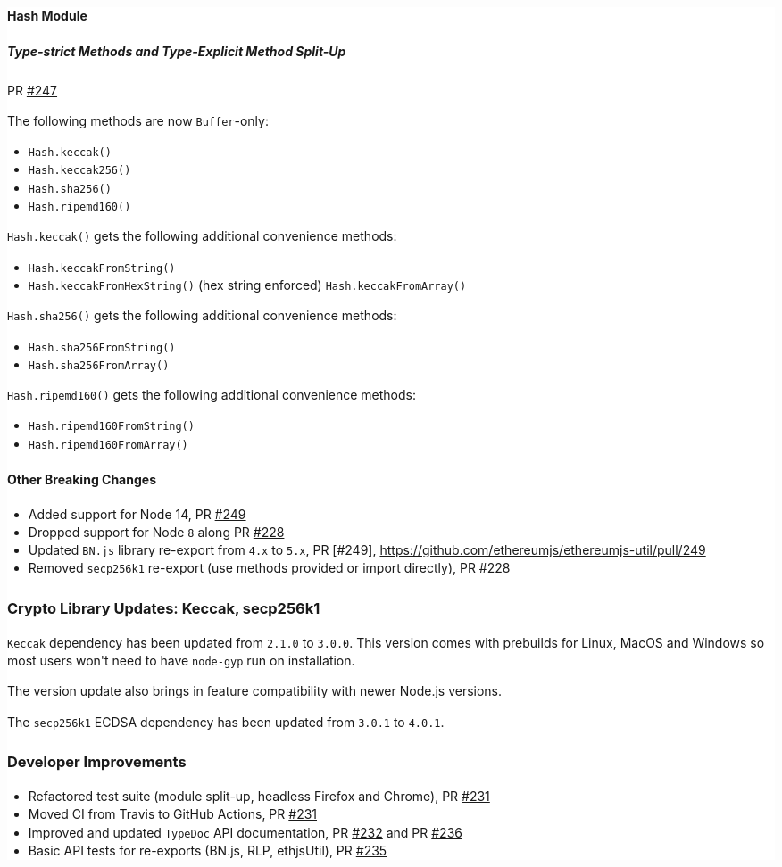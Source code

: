 #### Hash Module

##### Type-strict Methods and Type-Explicit Method Split-Up

PR [#247](https://github.com/ethereumjs/ethereumjs-util/pull/247)

The following methods are now `Buffer`-only:

- `Hash.keccak()`
- `Hash.keccak256()`
- `Hash.sha256()`
- `Hash.ripemd160()`

`Hash.keccak()` gets the following additional convenience methods:

- `Hash.keccakFromString()`
- `Hash.keccakFromHexString()` (hex string enforced)
  `Hash.keccakFromArray()`

`Hash.sha256()` gets the following additional convenience methods:

- `Hash.sha256FromString()`
- `Hash.sha256FromArray()`

`Hash.ripemd160()` gets the following additional convenience methods:

- `Hash.ripemd160FromString()`
- `Hash.ripemd160FromArray()`

#### Other Breaking Changes

- Added support for Node 14,
  PR [#249](https://github.com/ethereumjs/ethereumjs-util/pull/249)
- Dropped support for Node `8` along
  PR [#228](https://github.com/ethereumjs/ethereumjs-util/pull/228)
- Updated `BN.js` library re-export from `4.x` to `5.x`,
  PR [#249], https://github.com/ethereumjs/ethereumjs-util/pull/249
- Removed `secp256k1` re-export (use methods provided or import directly),
  PR [#228](https://github.com/ethereumjs/ethereumjs-util/pull/228)

### Crypto Library Updates: Keccak, secp256k1

`Keccak` dependency has been updated from `2.1.0` to `3.0.0`. This version
comes with prebuilds for Linux, MacOS and Windows so most users won't need
to have `node-gyp` run on installation.

The version update also brings in feature compatibility with newer Node.js
versions.

The `secp256k1` ECDSA dependency has been updated from `3.0.1` to `4.0.1`.

### Developer Improvements

- Refactored test suite (module split-up, headless Firefox and Chrome),
  PR [#231](https://github.com/ethereumjs/ethereumjs-util/pull/231)
- Moved CI from Travis to GitHub Actions,
  PR [#231](https://github.com/ethereumjs/ethereumjs-util/pull/231)
- Improved and updated `TypeDoc` API documentation,
  PR [#232](https://github.com/ethereumjs/ethereumjs-util/pull/232) and
  PR [#236](https://github.com/ethereumjs/ethereumjs-util/pull/236)
- Basic API tests for re-exports (BN.js, RLP, ethjsUtil),
  PR [#235](https://github.com/ethereumjs/ethereumjs-util/pull/235)


[7.0.9]: https://github.com/ethereumjs/ethereumjs-util/compare/v7.0.8...v7.0.9
[7.0.8]: https://github.com/ethereumjs/ethereumjs-util/compare/v7.0.7...v7.0.8
[7.0.7]: https://github.com/ethereumjs/ethereumjs-util/compare/v7.0.6...v7.0.7
[7.0.6]: https://github.com/ethereumjs/ethereumjs-util/compare/v7.0.5...v7.0.6
[7.0.5]: https://github.com/ethereumjs/ethereumjs-util/compare/v7.0.4...v7.0.5
[7.0.4]: https://github.com/ethereumjs/ethereumjs-util/compare/v7.0.3...v7.0.4
[7.0.3]: https://github.com/ethereumjs/ethereumjs-util/compare/v7.0.2...v7.0.3
[7.0.2]: https://github.com/ethereumjs/ethereumjs-util/compare/v7.0.1...v7.0.2
[7.0.1]: https://github.com/ethereumjs/ethereumjs-util/compare/v7.0.0...v7.0.1
[7.0.0]: https://github.com/ethereumjs/ethereumjs-util/compare/v6.2.0...v7.0.0
[6.2.0]: https://github.com/ethereumjs/ethereumjs-util/compare/v6.1.0...v6.2.0
[6.1.0]: https://github.com/ethereumjs/ethereumjs-util/compare/v6.0.0...v6.1.0
[6.0.0]: https://github.com/ethereumjs/ethereumjs-util/compare/v5.2.0...v6.0.0
[5.2.0]: https://github.com/ethereumjs/ethereumjs-util/compare/v5.1.5...v5.2.0
[5.1.5]: https://github.com/ethereumjs/ethereumjs-util/compare/v5.1.4...v5.1.5
[5.1.4]: https://github.com/ethereumjs/ethereumjs-util/compare/v5.1.3...v5.1.4
[5.1.3]: https://github.com/ethereumjs/ethereumjs-util/compare/v5.1.2...v5.1.3
[5.1.2]: https://github.com/ethereumjs/ethereumjs-util/compare/v5.1.1...v5.1.2
[5.1.1]: https://github.com/ethereumjs/ethereumjs-util/compare/v5.1.0...v5.1.1
[5.1.0]: https://github.com/ethereumjs/ethereumjs-util/compare/v5.0.1...v5.1.0
[5.0.1]: https://github.com/ethereumjs/ethereumjs-util/compare/v5.0.0...v5.0.1
[5.0.0]: https://github.com/ethereumjs/ethereumjs-util/compare/v4.5.0...v5.0.0
[4.5.0]: https://github.com/ethereumjs/ethereumjs-util/compare/v4.4.1...v4.5.0